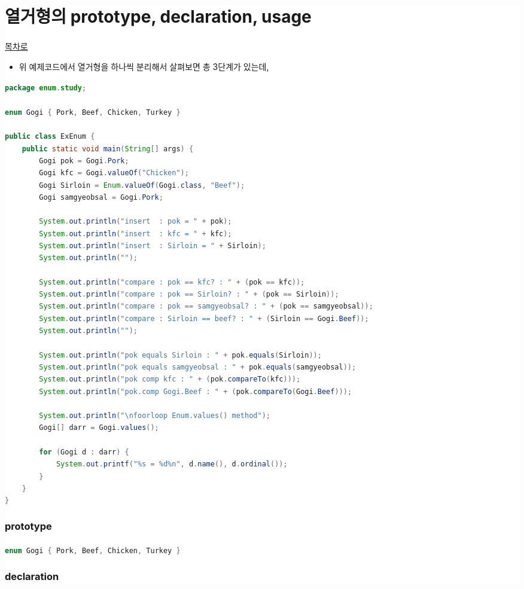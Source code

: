 # 열거형의 prototype, declaration, usage

[목차로]()

- 위 예제코드에서 열거형을 하나씩 분리해서 살펴보면 총 3단계가 있는데,

```java
package enum.study;

enum Gogi { Pork, Beef, Chicken, Turkey }

public class ExEnum {
    public static void main(String[] args) {
        Gogi pok = Gogi.Pork;
        Gogi kfc = Gogi.valueOf("Chicken");
        Gogi Sirloin = Enum.valueOf(Gogi.class, "Beef");
        Gogi samgyeobsal = Gogi.Pork;

        System.out.println("insert  : pok = " + pok);
        System.out.println("insert  : kfc = " + kfc);
        System.out.println("insert  : Sirloin = " + Sirloin);
        System.out.println("");

        System.out.println("compare : pok == kfc? : " + (pok == kfc));
        System.out.println("compare : pok == Sirloin? : " + (pok == Sirloin));
        System.out.println("compare : pok == samgyeobsal? : " + (pok == samgyeobsal));
        System.out.println("compare : Sirloin == beef? : " + (Sirloin == Gogi.Beef));
        System.out.println("");

        System.out.println("pok equals Sirloin : " + pok.equals(Sirloin));
        System.out.println("pok equals samgyeobsal : " + pok.equals(samgyeobsal));
        System.out.println("pok comp kfc : " + (pok.compareTo(kfc)));
        System.out.println("pok.comp Gogi.Beef : " + (pok.compareTo(Gogi.Beef)));

        System.out.println("\nfoorloop Enum.values() method");
        Gogi[] darr = Gogi.values();

        for (Gogi d : darr) {
            System.out.printf("%s = %d%n", d.name(), d.ordinal());
        }
    }
}
```

### prototype

```java
enum Gogi { Pork, Beef, Chicken, Turkey }
```

### declaration
